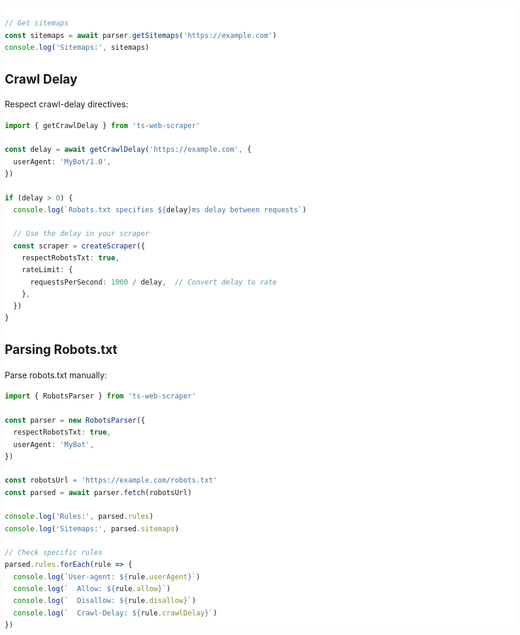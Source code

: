 ```typescript

// Get sitemaps
const sitemaps = await parser.getSitemaps('https://example.com')
console.log('Sitemaps:', sitemaps)
```

## Crawl Delay

Respect crawl-delay directives:

```typescript
import { getCrawlDelay } from 'ts-web-scraper'

const delay = await getCrawlDelay('https://example.com', {
  userAgent: 'MyBot/1.0',
})

if (delay > 0) {
  console.log(`Robots.txt specifies ${delay}ms delay between requests`)

  // Use the delay in your scraper
  const scraper = createScraper({
    respectRobotsTxt: true,
    rateLimit: {
      requestsPerSecond: 1000 / delay,  // Convert delay to rate
    },
  })
}
```

## Parsing Robots.txt

Parse robots.txt manually:

```typescript
import { RobotsParser } from 'ts-web-scraper'

const parser = new RobotsParser({
  respectRobotsTxt: true,
  userAgent: 'MyBot',
})

const robotsUrl = 'https://example.com/robots.txt'
const parsed = await parser.fetch(robotsUrl)

console.log('Rules:', parsed.rules)
console.log('Sitemaps:', parsed.sitemaps)

// Check specific rules
parsed.rules.forEach(rule => {
  console.log(`User-agent: ${rule.userAgent}`)
  console.log(`  Allow: ${rule.allow}`)
  console.log(`  Disallow: ${rule.disallow}`)
  console.log(`  Crawl-Delay: ${rule.crawlDelay}`)
})
```
